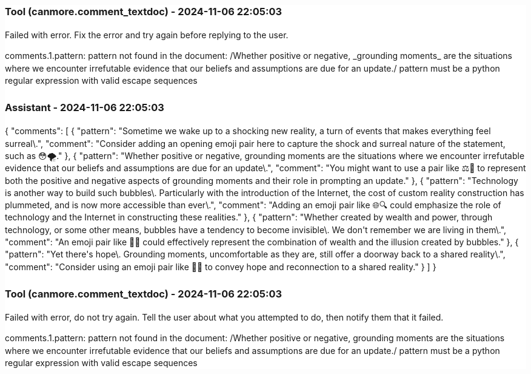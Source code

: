 ### Tool (canmore.comment_textdoc) - 2024-11-06 22:05:03

Failed with error. Fix the error and try again before replying to the user.

comments.1.pattern: pattern not found in the document: /Whether positive or negative, \_grounding moments\_ are the situations where we encounter irrefutable evidence that our beliefs and assumptions are due for an update\./ pattern must be a python regular expression with valid escape sequences

### Assistant - 2024-11-06 22:05:03

{
  "comments": [
    {
      "pattern": "Sometime we wake up to a shocking new reality, a turn of events that makes everything feel surreal\\.",
      "comment": "Consider adding an opening emoji pair here to capture the shock and surreal nature of the statement, such as 😳🌪️."
    },
    {
      "pattern": "Whether positive or negative, grounding moments are the situations where we encounter irrefutable evidence that our beliefs and assumptions are due for an update\\.",
      "comment": "You might want to use a pair like ⚖️🔄 to represent both the positive and negative aspects of grounding moments and their role in prompting an update."
    },
    {
      "pattern": "Technology is another way to build such bubbles\\. Particularly with the introduction of the Internet, the cost of custom reality construction has plummeted, and is now more accessible than ever\\.",
      "comment": "Adding an emoji pair like 🌐🔍 could emphasize the role of technology and the Internet in constructing these realities."
    },
    {
      "pattern": "Whether created by wealth and power, through technology, or some other means, bubbles have a tendency to become invisible\\. We don't remember we are living in them\\.",
      "comment": "An emoji pair like 💸🔮 could effectively represent the combination of wealth and the illusion created by bubbles."
    },
    {
      "pattern": "Yet there's hope\\. Grounding moments, uncomfortable as they are, still offer a doorway back to a shared reality\\.",
      "comment": "Consider using an emoji pair like 🌱🔗 to convey hope and reconnection to a shared reality."
    }
  ]
}

### Tool (canmore.comment_textdoc) - 2024-11-06 22:05:03

Failed with error, do not try again. Tell the user about what you attempted to do, then notify them that it failed.

comments.1.pattern: pattern not found in the document: /Whether positive or negative, grounding moments are the situations where we encounter irrefutable evidence that our beliefs and assumptions are due for an update\./ pattern must be a python regular expression with valid escape sequences
